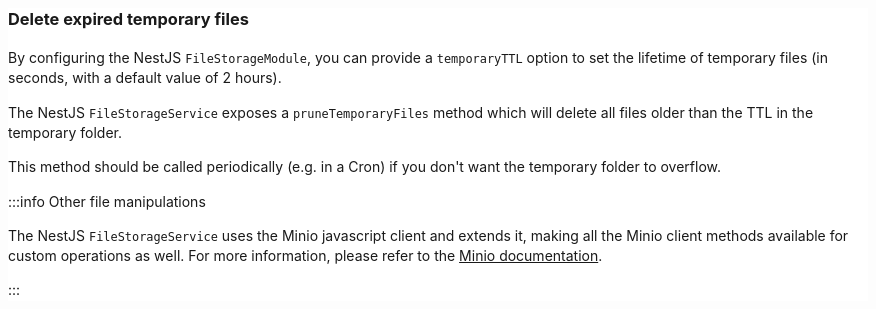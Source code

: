 ### Delete expired temporary files

By configuring the NestJS `FileStorageModule`, you can provide a `temporaryTTL` option to set the lifetime of temporary files (in seconds, with a default value of 2 hours).

The NestJS `FileStorageService` exposes a `pruneTemporaryFiles` method which will delete all files older than the TTL in the temporary folder.

This method should be called periodically (e.g. in a Cron) if you don't want the temporary folder to overflow.

:::info Other file manipulations

The NestJS `FileStorageService` uses the Minio javascript client and extends it, making all the Minio client methods available for custom operations as well. For more information, please refer to the [Minio documentation](https://min.io/docs/minio/linux/developers/javascript/API.html).

:::
